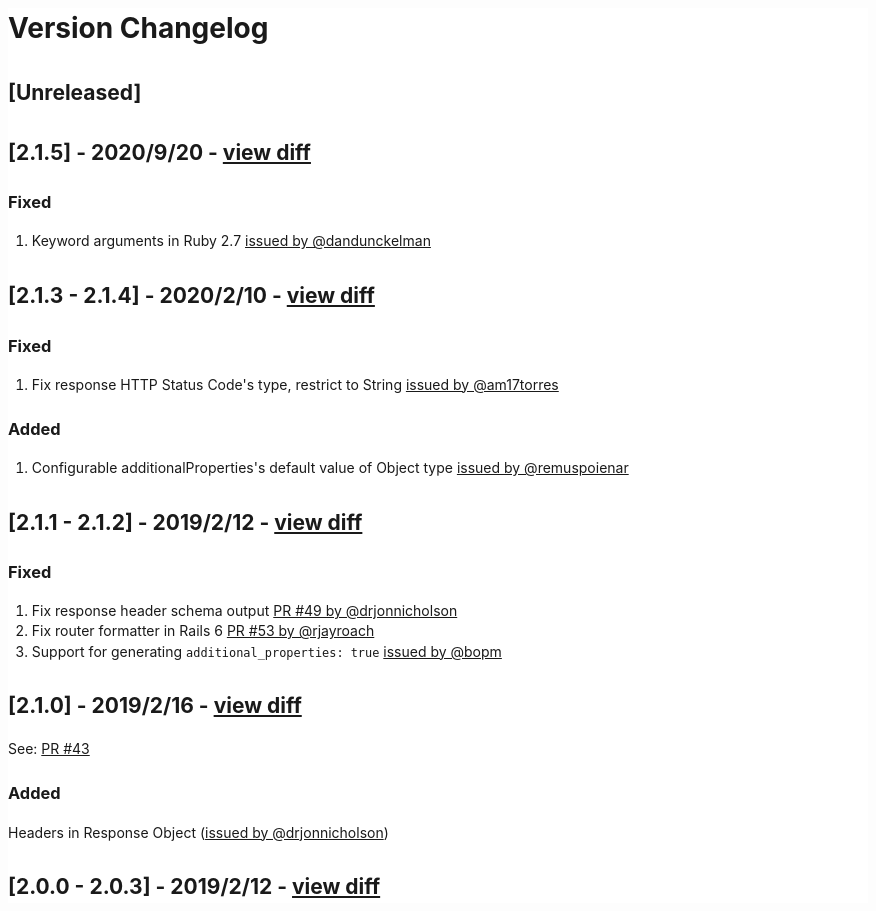 # Version Changelog

## [Unreleased]

## [2.1.5] - 2020/9/20 - [view diff](https://github.com/zhandao/zero-rails_openapi/compare/v2.1.4...v2.1.5)

### Fixed

1. Keyword arguments in Ruby 2.7 [issued by @dandunckelman](https://github.com/zhandao/zero-rails_openapi/issues/66)

## [2.1.3 - 2.1.4] - 2020/2/10 - [view diff](https://github.com/zhandao/zero-rails_openapi/compare/v2.1.2...v2.1.4)

### Fixed

1. Fix response HTTP Status Code's type, restrict to String [issued by @am17torres](https://github.com/zhandao/zero-rails_openapi/issues/60)

### Added

1. Configurable additionalProperties's default value of Object type [issued by @remuspoienar](https://github.com/zhandao/zero-rails_openapi/issues/61)

## [2.1.1 - 2.1.2] - 2019/2/12 - [view diff](https://github.com/zhandao/zero-rails_openapi/compare/v2.1.0...v2.1.2)

### Fixed

1. Fix response header schema output [PR #49 by @drjonnicholson](https://github.com/zhandao/zero-rails_openapi/pull/49)
2. Fix router formatter in Rails 6 [PR #53 by @rjayroach](https://github.com/zhandao/zero-rails_openapi/pull/53)
3. Support for generating `additional_properties: true` [issued by @bopm](https://github.com/zhandao/zero-rails_openapi/issues/55)

## [2.1.0] - 2019/2/16 - [view diff](https://github.com/zhandao/zero-rails_openapi/compare/v2.0.3...v2.1.0)

See: [PR #43](https://github.com/zhandao/zero-rails_openapi/pull/43)

### Added

Headers in Response Object ([issued by @drjonnicholson](https://github.com/zhandao/zero-rails_openapi/issues/42))

## [2.0.0 - 2.0.3] - 2019/2/12 - [view diff](https://github.com/zhandao/zero-rails_openapi/compare/v1.7.0...v2.0.3)

